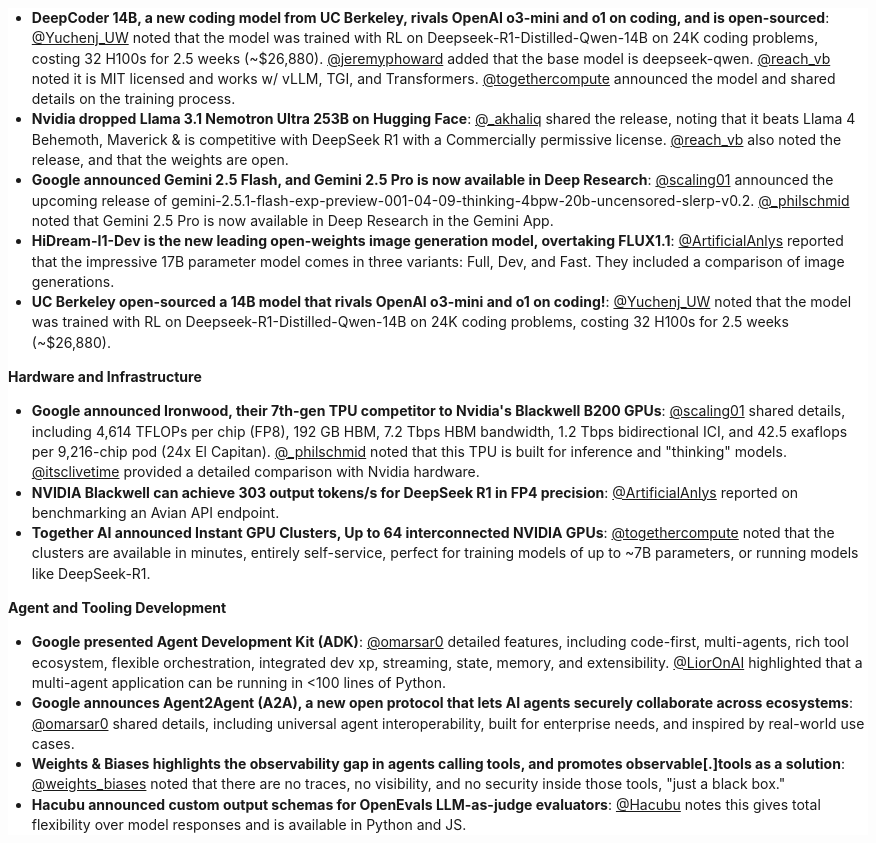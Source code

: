 - **DeepCoder 14B, a new coding model from UC Berkeley, rivals OpenAI o3-mini and o1 on coding, and is open-sourced**: [@Yuchenj_UW](https://twitter.com/Yuchenj_UW/status/1910004382848229702) noted that the model was trained with RL on Deepseek-R1-Distilled-Qwen-14B on 24K coding problems, costing 32 H100s for 2.5 weeks (~$26,880).  [@jeremyphoward](https://twitter.com/jeremyphoward/status/1909705022935646541) added that the base model is deepseek-qwen. [@reach_vb](https://twitter.com/reach_vb/status/1909706239577329915) noted it is MIT licensed and works w/ vLLM, TGI, and Transformers.  [@togethercompute](https://twitter.com/togethercompute/status/1909697122372378908) announced the model and shared details on the training process.
- **Nvidia dropped Llama 3.1 Nemotron Ultra 253B on Hugging Face**: [@_akhaliq](https://twitter.com/_akhaliq/status/1909614682840744417) shared the release, noting that it beats Llama 4 Behemoth, Maverick & is competitive with DeepSeek R1 with a Commercially permissive license.  [@reach_vb](https://twitter.com/reach_vb/status/1909584596401815691) also noted the release, and that the weights are open.
- **Google announced Gemini 2.5 Flash, and Gemini 2.5 Pro is now available in Deep Research**: [@scaling01](https://twitter.com/scaling01/status/1909903003835904297) announced the upcoming release of gemini-2.5.1-flash-exp-preview-001-04-09-thinking-4bpw-20b-uncensored-slerp-v0.2.  [@_philschmid](https://twitter.com/_philschmid/status/1909737527386255649) noted that Gemini 2.5 Pro is now available in Deep Research in the Gemini App.
- **HiDream-I1-Dev is the new leading open-weights image generation model, overtaking FLUX1.1**:  [@ArtificialAnlys](https://twitter.com/ArtificialAnlys/status/1909624716111045115) reported that the impressive 17B parameter model comes in three variants: Full, Dev, and Fast. They included a comparison of image generations.
- **UC Berkeley open-sourced a 14B model that rivals OpenAI o3-mini and o1 on coding!**: [@Yuchenj_UW](https://twitter.com/Yuchenj_UW/status/1910004382848229702) noted that the model was trained with RL on Deepseek-R1-Distilled-Qwen-14B on 24K coding problems, costing 32 H100s for 2.5 weeks (~$26,880).

**Hardware and Infrastructure**

- **Google announced Ironwood, their 7th-gen TPU competitor to Nvidia's Blackwell B200 GPUs**: [@scaling01](https://twitter.com/scaling01/status/1909949372965564896) shared details, including 4,614 TFLOPs per chip (FP8), 192 GB HBM, 7.2 Tbps HBM bandwidth, 1.2 Tbps bidirectional ICI, and 42.5 exaflops per 9,216-chip pod (24x El Capitan).  [@_philschmid](https://twitter.com/_philschmid/status/1909979316344979900) noted that this TPU is built for inference and "thinking" models.   [@itsclivetime](https://twitter.com/itsclivetime/status/1910026066129014868) provided a detailed comparison with Nvidia hardware.
- **NVIDIA Blackwell can achieve 303 output tokens/s for DeepSeek R1 in FP4 precision**: [@ArtificialAnlys](https://twitter.com/ArtificialAnlys/status/1909633232821534935) reported on benchmarking an Avian API endpoint.
- **Together AI announced Instant GPU Clusters, Up to 64 interconnected NVIDIA GPUs**: [@togethercompute](https://twitter.com/togethercompute/status/1909757415907865059) noted that the clusters are available in minutes, entirely self-service, perfect for training models of up to ~7B parameters, or running models like DeepSeek-R1.

**Agent and Tooling Development**

- **Google presented Agent Development Kit (ADK)**: [@omarsar0](https://twitter.com/omarsar0/status/1910004370864742757) detailed features, including code-first, multi-agents, rich tool ecosystem, flexible orchestration, integrated dev xp, streaming, state, memory, and extensibility.   [@LiorOnAI](https://twitter.com/LiorOnAI/status/1910041530183893221) highlighted that a multi-agent application can be running in &lt;100 lines of Python.
- **Google announces Agent2Agent (A2A), a new open protocol that lets AI agents securely collaborate across ecosystems**: [@omarsar0](https://twitter.com/omarsar0/status/1909977142311690320) shared details, including universal agent interoperability, built for enterprise needs, and inspired by real-world use cases.
- **Weights & Biases highlights the observability gap in agents calling tools, and promotes observable[.]tools as a solution**: [@weights_biases](https://twitter.com/weights_biases/status/1910054982424133684) noted that there are no traces, no visibility, and no security inside those tools, "just a black box."
- **Hacubu announced custom output schemas for OpenEvals LLM-as-judge evaluators**:  [@Hacubu](https://twitter.com/Hacubu/status/1909636114278965468) notes this gives total flexibility over model responses and is available in Python and JS.